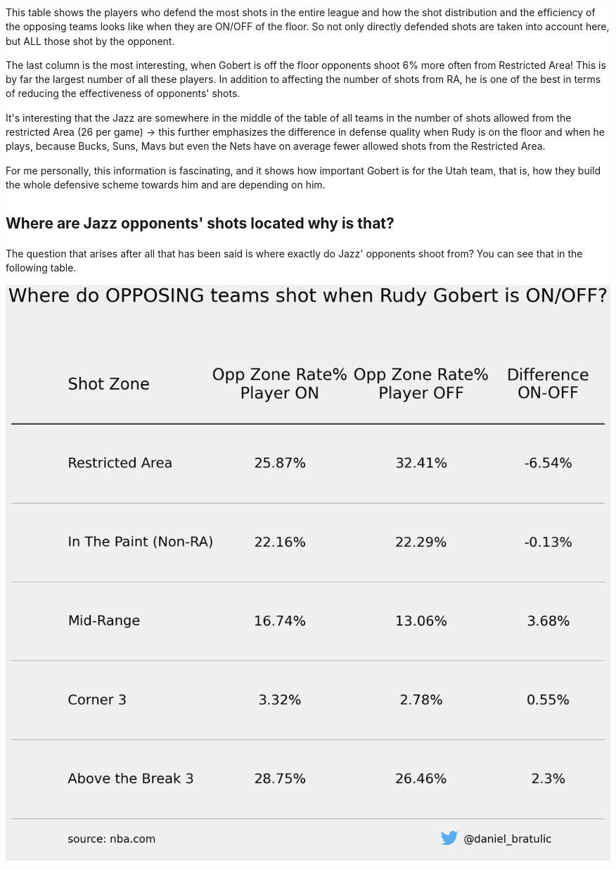 This table shows the players who defend the most shots in the entire league and how the shot distribution and the efficiency of the opposing teams looks like when they are ON/OFF of the floor. So not only directly defended shots are taken into account here, but ALL those shot by the opponent.

The last column is the most interesting, when Gobert is off the floor opponents shoot 6% more often from Restricted Area! This is by far the largest number of all these players. In addition to affecting the number of shots from RA, he is one of the best in terms of reducing the effectiveness of opponents' shots.

It's interesting that the Jazz are somewhere in the middle of the table of all teams in the number of shots allowed from the restricted Area (26 per game) -> this further emphasizes the difference in defense quality when Rudy is on the floor and when he plays, because Bucks, Suns, Mavs but even the Nets have on average fewer allowed shots from the Restricted Area.

For me personally, this information is fascinating, and it shows how important Gobert is for the Utah team, that is, how they build the whole defensive scheme towards him and are depending on him.


## Where are Jazz opponents' shots located why is that?

The question that arises after all that has been said is where exactly do Jazz' opponents shoot from? You can see that in the following table.

![](/assets/gobert_centre/gobert_effect.png)
